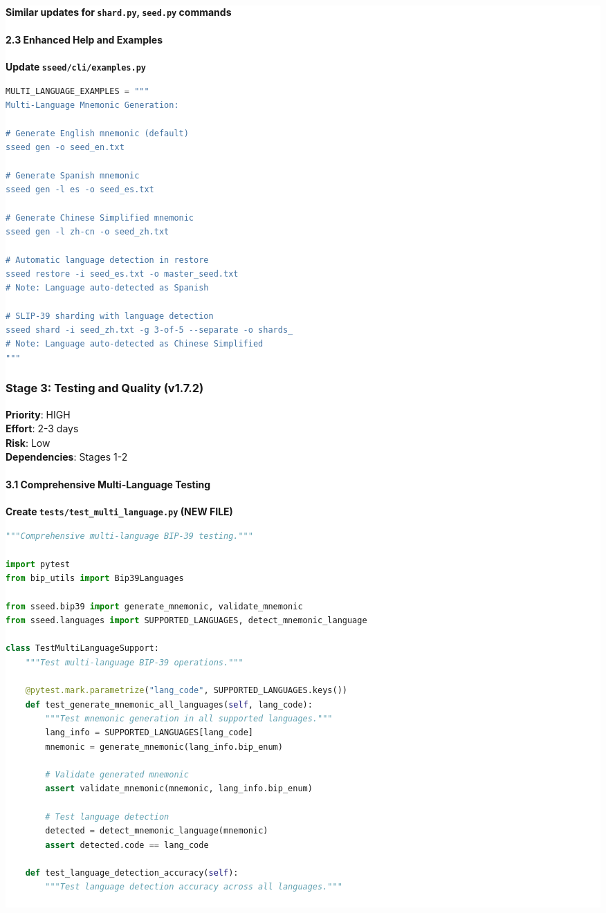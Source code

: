 **Similar updates for `shard.py`, `seed.py` commands**

#### 2.3 Enhanced Help and Examples

**Update `sseed/cli/examples.py`**
```python
MULTI_LANGUAGE_EXAMPLES = """
Multi-Language Mnemonic Generation:

# Generate English mnemonic (default)
sseed gen -o seed_en.txt

# Generate Spanish mnemonic
sseed gen -l es -o seed_es.txt

# Generate Chinese Simplified mnemonic
sseed gen -l zh-cn -o seed_zh.txt

# Automatic language detection in restore
sseed restore -i seed_es.txt -o master_seed.txt
# Note: Language auto-detected as Spanish

# SLIP-39 sharding with language detection
sseed shard -i seed_zh.txt -g 3-of-5 --separate -o shards_
# Note: Language auto-detected as Chinese Simplified
"""
```

### Stage 3: Testing and Quality (v1.7.2)
**Priority**: HIGH  
**Effort**: 2-3 days  
**Risk**: Low  
**Dependencies**: Stages 1-2

#### 3.1 Comprehensive Multi-Language Testing

**Create `tests/test_multi_language.py` (NEW FILE)**
```python
"""Comprehensive multi-language BIP-39 testing."""

import pytest
from bip_utils import Bip39Languages

from sseed.bip39 import generate_mnemonic, validate_mnemonic
from sseed.languages import SUPPORTED_LANGUAGES, detect_mnemonic_language

class TestMultiLanguageSupport:
    """Test multi-language BIP-39 operations."""
    
    @pytest.mark.parametrize("lang_code", SUPPORTED_LANGUAGES.keys())
    def test_generate_mnemonic_all_languages(self, lang_code):
        """Test mnemonic generation in all supported languages."""
        lang_info = SUPPORTED_LANGUAGES[lang_code]
        mnemonic = generate_mnemonic(lang_info.bip_enum)
        
        # Validate generated mnemonic
        assert validate_mnemonic(mnemonic, lang_info.bip_enum)
        
        # Test language detection
        detected = detect_mnemonic_language(mnemonic)
        assert detected.code == lang_code
    
    def test_language_detection_accuracy(self):
        """Test language detection accuracy across all languages."""
        
```